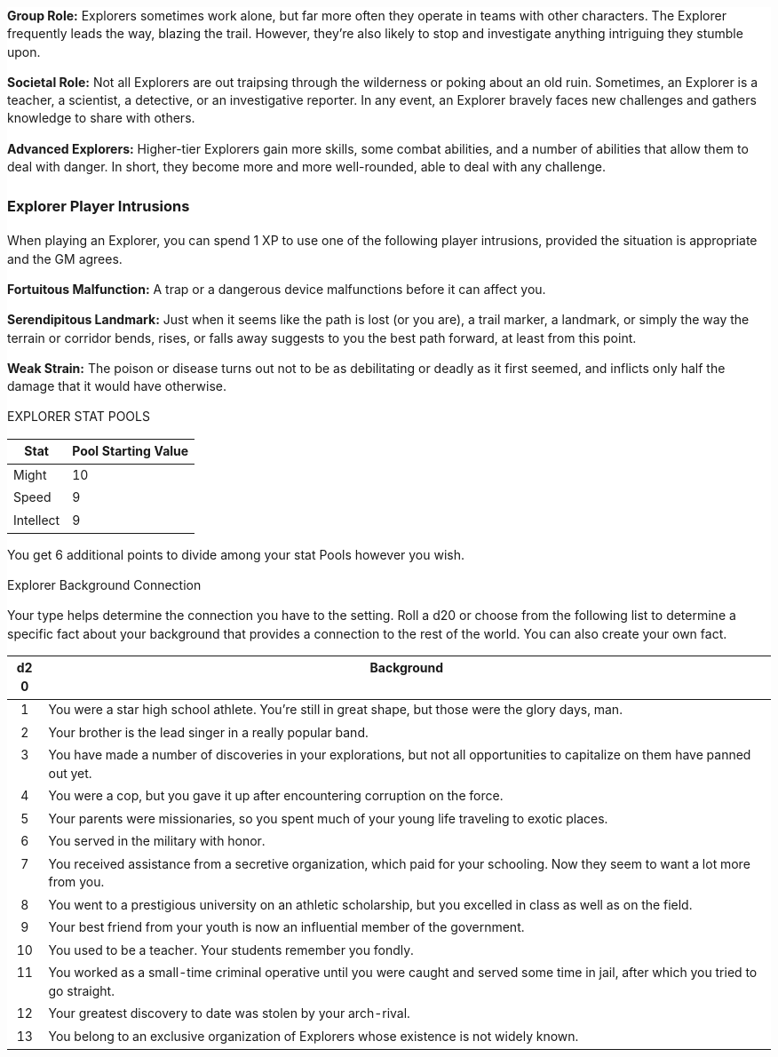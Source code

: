 **Group Role:** Explorers sometimes work alone, but far more often they operate in teams with other characters. The Explorer frequently leads the way, blazing the trail. However, they’re also likely to stop and investigate anything intriguing they stumble upon.

**Societal Role:** Not all Explorers are out traipsing through the wilderness or poking about an old ruin. Sometimes, an Explorer is a teacher, a scientist, a detective, or an investigative reporter. In any event, an Explorer bravely faces new challenges and gathers knowledge to share with others.

**Advanced Explorers:** Higher-tier Explorers gain more skills, some combat abilities, and a number of abilities that allow them to deal with danger. In short, they become more and more well-rounded, able to deal with any challenge.

### Explorer Player Intrusions

When playing an Explorer, you can spend 1 XP to use one of the following player intrusions, provided the situation is appropriate and the GM agrees.

**Fortuitous Malfunction:** A trap or a dangerous device malfunctions before it can affect you.

**Serendipitous Landmark:** Just when it seems like the path is lost (or you are), a trail marker, a landmark, or simply the way the terrain or corridor bends, rises, or falls away suggests to you the best path forward, at least from this point.

**Weak Strain:** The poison or disease turns out not to be as debilitating or deadly as it first seemed, and inflicts only half the damage that it would have otherwise.

EXPLORER STAT POOLS

| **Stat**  | **Pool Starting Value** |
|-----------|-------------------------|
| Might     | 10                      |
| Speed     | 9                       |
| Intellect | 9                       |

You get 6 additional points to divide among your stat Pools however you wish.

Explorer Background Connection

Your type helps determine the connection you have to the setting. Roll a d20 or choose from the following list to determine a specific fact about your background that provides a connection to the rest of the world. You can also create your own fact.

| d20 | Background                                                                                                                                 |
|:---:|--------------------------------------------------------------------------------------------------------------------------------------------|
| 1   | You were a star high school athlete. You’re still in great shape, but those were the glory days, man.                                      |
| 2   | Your brother is the lead singer in a really popular band.                                                                                  |
| 3   | You have made a number of discoveries in your explorations, but not all opportunities to capitalize on them have panned out yet.           |
| 4   | You were a cop, but you gave it up after encountering corruption on the force.                                                             |
| 5   | Your parents were missionaries, so you spent much of your young life traveling to exotic places.                                           |
| 6   | You served in the military with honor.                                                                                                     |
| 7   | You received assistance from a secretive organization, which paid for your schooling. Now they seem to want a lot more from you.           |
| 8   | You went to a prestigious university on an athletic scholarship, but you excelled in class as well as on the field.                        |
| 9   | Your best friend from your youth is now an influential member of the government.                                                           |
| 10  | You used to be a teacher. Your students remember you fondly.                                                                               |
| 11  | You worked as a small-time criminal operative until you were caught and served some time in jail, after which you tried to go straight.    |
| 12  | Your greatest discovery to date was stolen by your arch-rival.                                                                             |
| 13  | You belong to an exclusive organization of Explorers whose existence is not widely known.                                                  |
